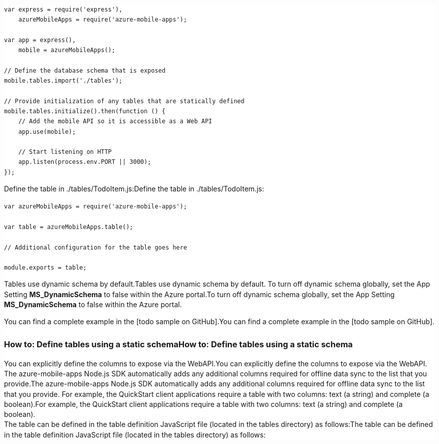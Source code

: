     var express = require('express'),
        azureMobileApps = require('azure-mobile-apps');

    var app = express(),
        mobile = azureMobileApps();

    // Define the database schema that is exposed
    mobile.tables.import('./tables');

    // Provide initialization of any tables that are statically defined
    mobile.tables.initialize().then(function () {
        // Add the mobile API so it is accessible as a Web API
        app.use(mobile);

        // Start listening on HTTP
        app.listen(process.env.PORT || 3000);
    });

<span data-ttu-id="e4188-223">Define the table in ./tables/TodoItem.js:</span><span class="sxs-lookup"><span data-stu-id="e4188-223">Define the table in ./tables/TodoItem.js:</span></span>

    var azureMobileApps = require('azure-mobile-apps');

    var table = azureMobileApps.table();

    // Additional configuration for the table goes here

    module.exports = table;

<span data-ttu-id="e4188-224">Tables use dynamic schema by default.</span><span class="sxs-lookup"><span data-stu-id="e4188-224">Tables use dynamic schema by default.</span></span>  <span data-ttu-id="e4188-225">To turn off dynamic schema globally, set the App Setting **MS_DynamicSchema** to false within the Azure portal.</span><span class="sxs-lookup"><span data-stu-id="e4188-225">To turn off dynamic schema globally, set the App Setting **MS_DynamicSchema** to false within the Azure portal.</span></span>

<span data-ttu-id="e4188-226">You can find a complete example in the [todo sample on GitHub].</span><span class="sxs-lookup"><span data-stu-id="e4188-226">You can find a complete example in the [todo sample on GitHub].</span></span>

### <a name="howto-staticschema"></a><span data-ttu-id="e4188-227">How to: Define tables using a static schema</span><span class="sxs-lookup"><span data-stu-id="e4188-227">How to: Define tables using a static schema</span></span>
<span data-ttu-id="e4188-228">You can explicitly define the columns to expose via the WebAPI.</span><span class="sxs-lookup"><span data-stu-id="e4188-228">You can explicitly define the columns to expose via the WebAPI.</span></span>  <span data-ttu-id="e4188-229">The azure-mobile-apps Node.js SDK automatically adds any additional columns required for offline data sync to the list that you provide.</span><span class="sxs-lookup"><span data-stu-id="e4188-229">The azure-mobile-apps Node.js SDK automatically adds any additional columns required for offline data sync to the list that you provide.</span></span>  <span data-ttu-id="e4188-230">For example, the QuickStart client applications require a table with two columns: text (a string) and complete (a boolean).</span><span class="sxs-lookup"><span data-stu-id="e4188-230">For example, the QuickStart client applications require a table with two columns: text (a string) and complete (a boolean).</span></span>  
<span data-ttu-id="e4188-231">The table can be defined in the table definition JavaScript file (located in the tables directory) as follows:</span><span class="sxs-lookup"><span data-stu-id="e4188-231">The table can be defined in the table definition JavaScript file (located in the tables directory) as follows:</span></span>
